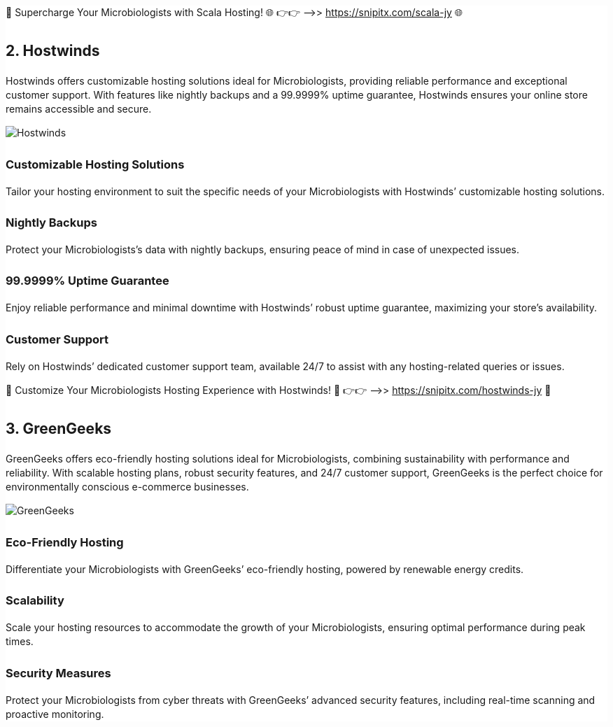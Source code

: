 🚀 Supercharge Your Microbiologists with Scala Hosting! 🌐
👉👉 -->> https://snipitx.com/scala-jy 🌐

## 2. Hostwinds

Hostwinds offers customizable hosting solutions ideal for Microbiologists, providing reliable performance and exceptional customer support. With features like nightly backups and a 99.9999% uptime guarantee, Hostwinds ensures your online store remains accessible and secure.

![Hostwinds](https://i.imgur.com/53aSNXx.jpeg "Hostwinds Hosting")

### Customizable Hosting Solutions
Tailor your hosting environment to suit the specific needs of your Microbiologists with Hostwinds’ customizable hosting solutions.

### Nightly Backups
Protect your Microbiologists’s data with nightly backups, ensuring peace of mind in case of unexpected issues.

### 99.9999% Uptime Guarantee
Enjoy reliable performance and minimal downtime with Hostwinds’ robust uptime guarantee, maximizing your store’s availability.

### Customer Support
Rely on Hostwinds’ dedicated customer support team, available 24/7 to assist with any hosting-related queries or issues.

🌟 Customize Your Microbiologists Hosting Experience with Hostwinds! 🚀
👉👉 -->> https://snipitx.com/hostwinds-jy 🚀


## 3. GreenGeeks

GreenGeeks offers eco-friendly hosting solutions ideal for Microbiologists, combining sustainability with performance and reliability. With scalable hosting plans, robust security features, and 24/7 customer support, GreenGeeks is the perfect choice for environmentally conscious e-commerce businesses.

![GreenGeeks](https://i.imgur.com/eEwuntu.jpg "GreenGeeks Hosting")

### Eco-Friendly Hosting
Differentiate your Microbiologists with GreenGeeks’ eco-friendly hosting, powered by renewable energy credits.

### Scalability
Scale your hosting resources to accommodate the growth of your Microbiologists, ensuring optimal performance during peak times.

### Security Measures
Protect your Microbiologists from cyber threats with GreenGeeks’ advanced security features, including real-time scanning and proactive monitoring.
